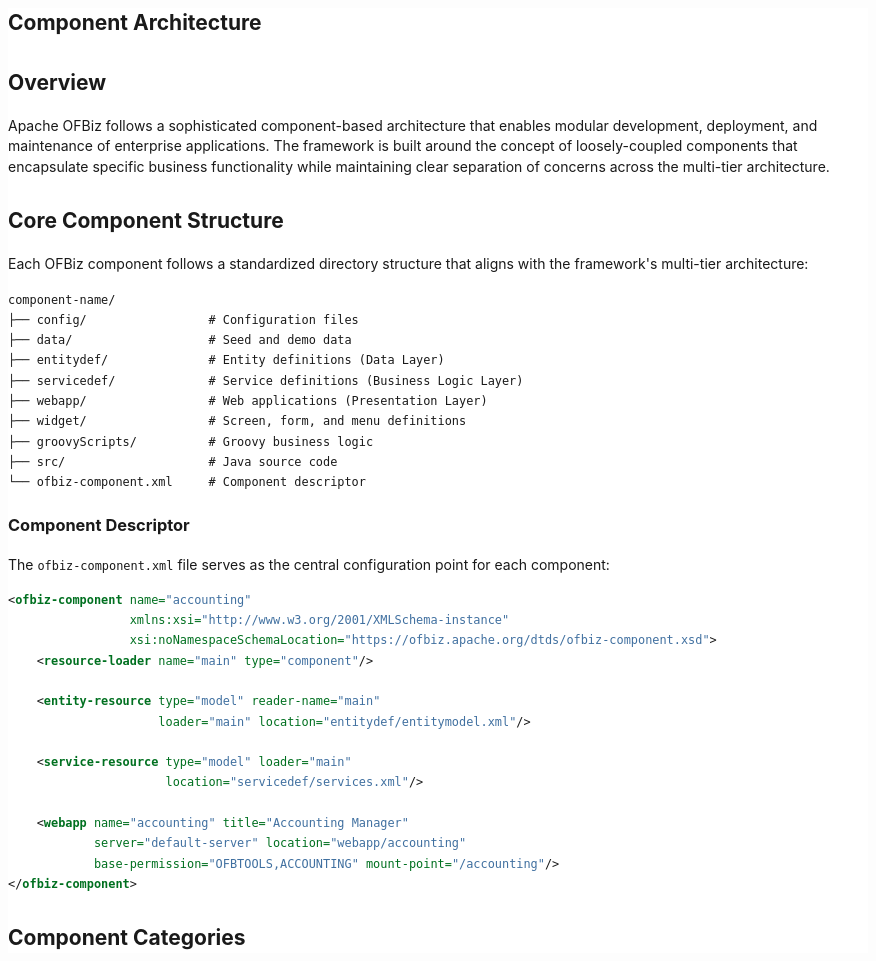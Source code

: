 ## Component Architecture

## Overview

Apache OFBiz follows a sophisticated component-based architecture that enables modular development, deployment, and maintenance of enterprise applications. The framework is built around the concept of loosely-coupled components that encapsulate specific business functionality while maintaining clear separation of concerns across the multi-tier architecture.

## Core Component Structure

Each OFBiz component follows a standardized directory structure that aligns with the framework's multi-tier architecture:

```
component-name/
├── config/                 # Configuration files
├── data/                   # Seed and demo data
├── entitydef/              # Entity definitions (Data Layer)
├── servicedef/             # Service definitions (Business Logic Layer)
├── webapp/                 # Web applications (Presentation Layer)
├── widget/                 # Screen, form, and menu definitions
├── groovyScripts/          # Groovy business logic
├── src/                    # Java source code
└── ofbiz-component.xml     # Component descriptor
```

### Component Descriptor

The `ofbiz-component.xml` file serves as the central configuration point for each component:

```xml
<ofbiz-component name="accounting" 
                 xmlns:xsi="http://www.w3.org/2001/XMLSchema-instance"
                 xsi:noNamespaceSchemaLocation="https://ofbiz.apache.org/dtds/ofbiz-component.xsd">
    <resource-loader name="main" type="component"/>
    
    <entity-resource type="model" reader-name="main" 
                     loader="main" location="entitydef/entitymodel.xml"/>
    
    <service-resource type="model" loader="main" 
                      location="servicedef/services.xml"/>
    
    <webapp name="accounting" title="Accounting Manager"
            server="default-server" location="webapp/accounting"
            base-permission="OFBTOOLS,ACCOUNTING" mount-point="/accounting"/>
</ofbiz-component>
```

## Component Categories
